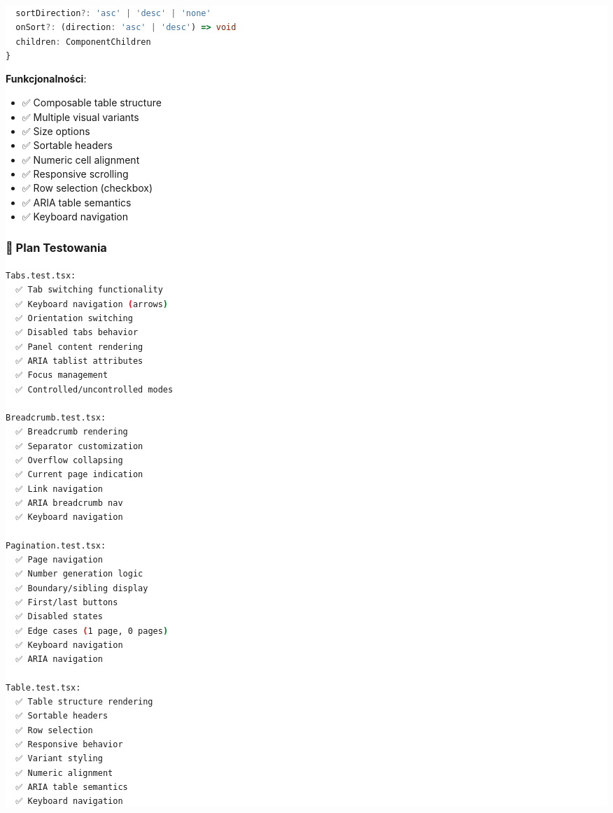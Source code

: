```typescript
  sortDirection?: 'asc' | 'desc' | 'none'
  onSort?: (direction: 'asc' | 'desc') => void
  children: ComponentChildren
}
```

**Funkcjonalności**:
- ✅ Composable table structure
- ✅ Multiple visual variants
- ✅ Size options
- ✅ Sortable headers
- ✅ Numeric cell alignment
- ✅ Responsive scrolling
- ✅ Row selection (checkbox)
- ✅ ARIA table semantics
- ✅ Keyboard navigation

### 🧪 Plan Testowania
```bash
Tabs.test.tsx:
  ✅ Tab switching functionality
  ✅ Keyboard navigation (arrows)
  ✅ Orientation switching
  ✅ Disabled tabs behavior
  ✅ Panel content rendering
  ✅ ARIA tablist attributes
  ✅ Focus management
  ✅ Controlled/uncontrolled modes

Breadcrumb.test.tsx:
  ✅ Breadcrumb rendering
  ✅ Separator customization
  ✅ Overflow collapsing
  ✅ Current page indication
  ✅ Link navigation
  ✅ ARIA breadcrumb nav
  ✅ Keyboard navigation

Pagination.test.tsx:
  ✅ Page navigation
  ✅ Number generation logic
  ✅ Boundary/sibling display
  ✅ First/last buttons
  ✅ Disabled states
  ✅ Edge cases (1 page, 0 pages)
  ✅ Keyboard navigation
  ✅ ARIA navigation

Table.test.tsx:
  ✅ Table structure rendering
  ✅ Sortable headers
  ✅ Row selection
  ✅ Responsive behavior
  ✅ Variant styling
  ✅ Numeric alignment
  ✅ ARIA table semantics
  ✅ Keyboard navigation
```
